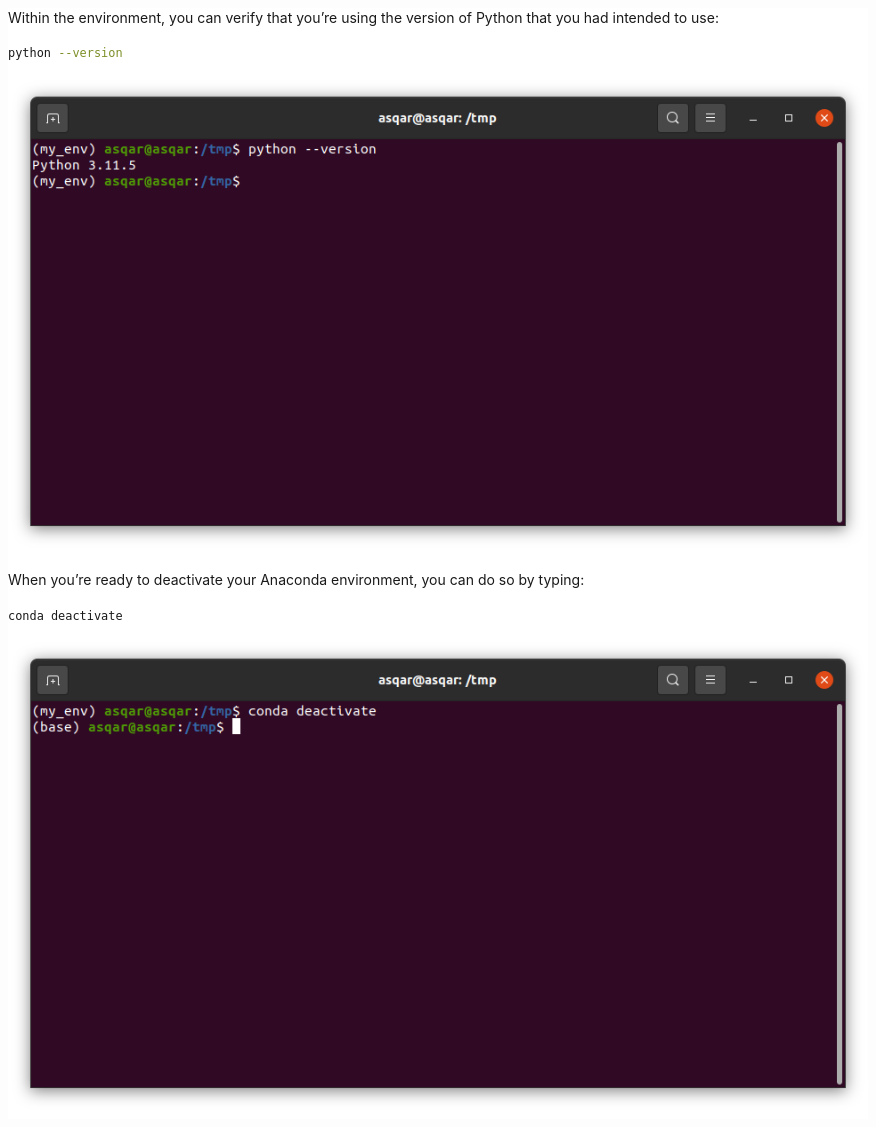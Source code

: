 Within the environment, you can verify that you’re using the version of Python that you had intended to use:

```sh
python --version
```

![Image](./images/8.png)

When you’re ready to deactivate your Anaconda environment, you can do so by typing:

```sh
conda deactivate
```

![Image](./images/9.png)
